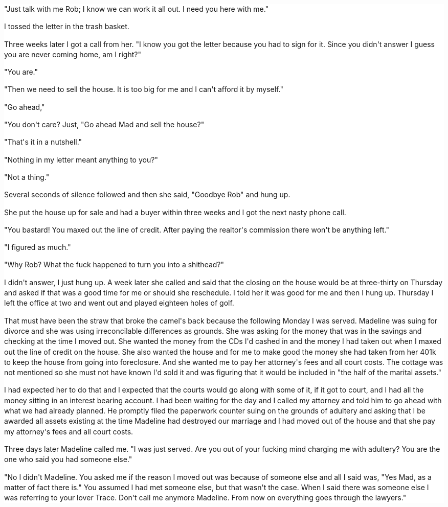"Just talk with me Rob; I know we can work it all out. I need you here with me." 

I tossed the letter in the trash basket. 

Three weeks later I got a call from her. "I know you got the letter because you had to sign for it. Since you didn't answer I guess you are never coming home, am I right?" 

"You are." 

"Then we need to sell the house. It is too big for me and I can't afford it by myself." 

"Go ahead," 

"You don't care? Just, "Go ahead Mad and sell the house?" 

"That's it in a nutshell." 

"Nothing in my letter meant anything to you?" 

"Not a thing." 

Several seconds of silence followed and then she said, "Goodbye Rob" and hung up. 

She put the house up for sale and had a buyer within three weeks and I got the next nasty phone call. 

"You bastard! You maxed out the line of credit. After paying the realtor's commission there won't be anything left." 

"I figured as much." 

"Why Rob? What the fuck happened to turn you into a shithead?" 

I didn't answer, I just hung up. A week later she called and said that the closing on the house would be at three-thirty on Thursday and asked if that was a good time for me or should she reschedule. I told her it was good for me and then I hung up. Thursday I left the office at two and went out and played eighteen holes of golf. 

That must have been the straw that broke the camel's back because the following Monday I was served. Madeline was suing for divorce and she was using irreconcilable differences as grounds. She was asking for the money that was in the savings and checking at the time I moved out. She wanted the money from the CDs I'd cashed in and the money I had taken out when I maxed out the line of credit on the house. She also wanted the house and for me to make good the money she had taken from her 401k to keep the house from going into foreclosure. And she wanted me to pay her attorney's fees and all court costs. The cottage was not mentioned so she must not have known I'd sold it and was figuring that it would be included in "the half of the marital assets." 

I had expected her to do that and I expected that the courts would go along with some of it, if it got to court, and I had all the money sitting in an interest bearing account. I had been waiting for the day and I called my attorney and told him to go ahead with what we had already planned. He promptly filed the paperwork counter suing on the grounds of adultery and asking that I be awarded all assets existing at the time Madeline had destroyed our marriage and I had moved out of the house and that she pay my attorney's fees and all court costs. 

Three days later Madeline called me. "I was just served. Are you out of your fucking mind charging me with adultery? You are the one who said you had someone else." 

"No I didn't Madeline. You asked me if the reason I moved out was because of someone else and all I said was, "Yes Mad, as a matter of fact there is." You assumed I had met someone else, but that wasn't the case. When I said there was someone else I was referring to your lover Trace. Don't call me anymore Madeline. From now on everything goes through the lawyers." 
